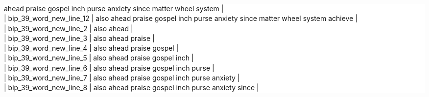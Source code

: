 ahead
praise
gospel
inch
purse
anxiety
since
matter
wheel
system |  
| bip_39_word_new_line_12 | also
ahead
praise
gospel
inch
purse
anxiety
since
matter
wheel
system
achieve |  
| bip_39_word_new_line_2 | also
ahead |  
| bip_39_word_new_line_3 | also
ahead
praise |  
| bip_39_word_new_line_4 | also
ahead
praise
gospel |  
| bip_39_word_new_line_5 | also
ahead
praise
gospel
inch |  
| bip_39_word_new_line_6 | also
ahead
praise
gospel
inch
purse |  
| bip_39_word_new_line_7 | also
ahead
praise
gospel
inch
purse
anxiety |  
| bip_39_word_new_line_8 | also
ahead
praise
gospel
inch
purse
anxiety
since |  